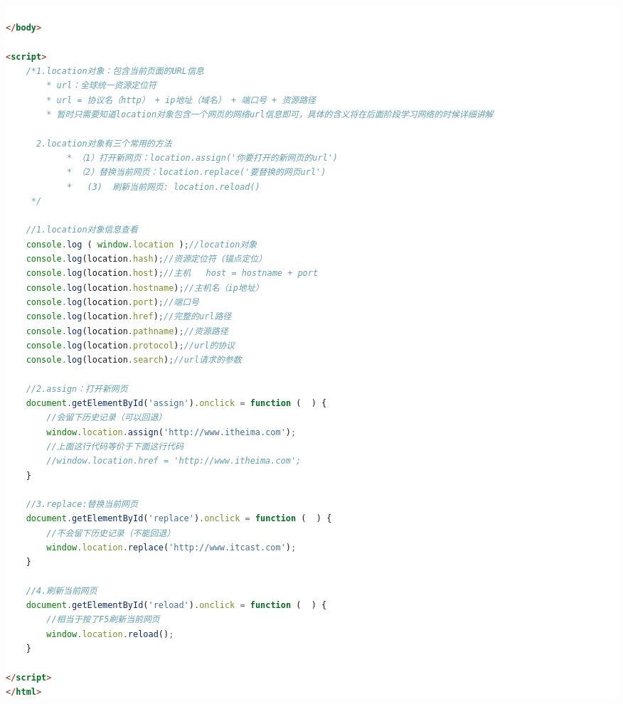 ```html

</body>

<script>
    /*1.location对象：包含当前页面的URL信息
        * url：全球统一资源定位符
        * url = 协议名（http） + ip地址（域名） + 端口号 + 资源路径
        * 暂时只需要知道location对象包含一个网页的网络url信息即可，具体的含义将在后面阶段学习网络的时候详细讲解

      2.location对象有三个常用的方法
            * （1）打开新网页：location.assign('你要打开的新网页的url')
            * （2）替换当前网页：location.replace('要替换的网页url')
            *   (3)  刷新当前网页: location.reload()
     */

    //1.location对象信息查看
    console.log ( window.location );//location对象
    console.log(location.hash);//资源定位符（锚点定位）
    console.log(location.host);//主机   host = hostname + port
    console.log(location.hostname);//主机名（ip地址）
    console.log(location.port);//端口号
    console.log(location.href);//完整的url路径
    console.log(location.pathname);//资源路径
    console.log(location.protocol);//url的协议
    console.log(location.search);//url请求的参数

    //2.assign：打开新网页
    document.getElementById('assign').onclick = function (  ) {
        //会留下历史记录（可以回退）
        window.location.assign('http://www.itheima.com');
        //上面这行代码等价于下面这行代码
        //window.location.href = 'http://www.itheima.com';
    }

    //3.replace:替换当前网页
    document.getElementById('replace').onclick = function (  ) {
        //不会留下历史记录（不能回退）
        window.location.replace('http://www.itcast.com');
    }

    //4.刷新当前网页
    document.getElementById('reload').onclick = function (  ) {
        //相当于按了F5刷新当前网页
        window.location.reload();
    }

</script>
</html>
```

